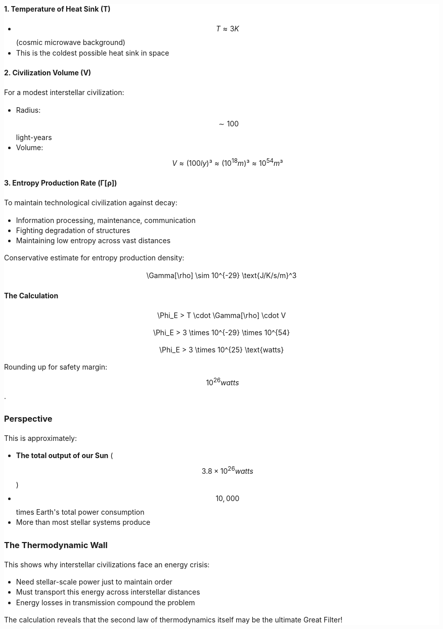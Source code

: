 #### 1. Temperature of Heat Sink (T)

* $$T ≈ 3 K$$ (cosmic microwave background)
* This is the coldest possible heat sink in space

#### 2. Civilization Volume (V)

For a modest interstellar civilization:

* Radius: $$\sim100$$ light-years
* Volume: $$V ≈ (100 ly)³ ≈ (10^18 m)³ ≈ 10^54 m³$$

#### 3. Entropy Production Rate (Γ\[ρ])

To maintain technological civilization against decay:

* Information processing, maintenance, communication
* Fighting degradation of structures
* Maintaining low entropy across vast distances

Conservative estimate for entropy production density:&#x20;

<p align="center"><span class="math">\Gamma[\rho] \sim 10^{-29} \text{J/K/s/m}^3</span></p>

#### The Calculation

<p align="center"><span class="math">\Phi_E > T \cdot \Gamma[\rho] \cdot V</span></p>

<p align="center"><span class="math">\Phi_E > 3 \times 10^{-29} \times 10^{54}</span></p>

<p align="center"><span class="math">\Phi_E > 3 \times 10^{25} \text{watts}</span></p>

Rounding up for safety margin: $$~10^{26}watts$$.

### Perspective

This is approximately:

* **The total output of our Sun** ($$3.8 × 10^{26} watts$$)
* $$10,000$$ times Earth's total power consumption
* More than most stellar systems produce

### The Thermodynamic Wall

This shows why interstellar civilizations face an energy crisis:

* Need stellar-scale power just to maintain order
* Must transport this energy across interstellar distances
* Energy losses in transmission compound the problem

The calculation reveals that the second law of thermodynamics itself may be the ultimate Great Filter!
